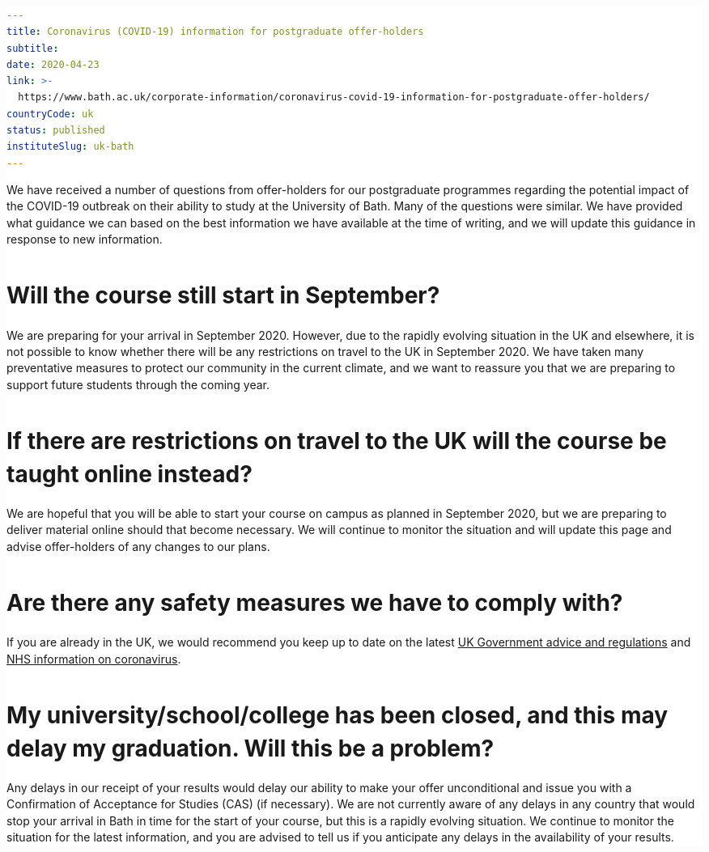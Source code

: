 ```yaml
---
title: Coronavirus (COVID-19) information for postgraduate offer-holders
subtitle: 
date: 2020-04-23
link: >-
  https://www.bath.ac.uk/corporate-information/coronavirus-covid-19-information-for-postgraduate-offer-holders/
countryCode: uk
status: published
instituteSlug: uk-bath
---
```

We have received a number of questions from offer-holders for our postgraduate programmes regarding the potential impact of the COVID-19 outbreak on their ability to study at the University of Bath. Many of the questions were similar. We have provided what guidance we can based on the best information we have available at the time of writing, and we will update this guidance in response to new information. 

# Will the course still start in September?

We are preparing for your arrival in September 2020. However, due to the rapidly evolving situation in the UK and elsewhere, it is not possible to know whether there will be any restrictions on travel to the UK in September 2020. We have taken many preventative measures to protect our community in the current climate, and we want to reassure you that we are preparing to support future students through the coming year.

# If there are restrictions on travel to the UK will the course be taught online instead?

We are hopeful that you will be able to start your course on campus as planned in September 2020, but we are preparing to deliver material online should that become necessary. We will continue to monitor the situation and will update this page and advise offer-holders of any changes to our plans.

# Are there any safety measures we have to comply with?

If you are already in the UK, we would recommend you keep up to date on the latest [UK Government advice and regulations](https://www.gov.uk/guidance/coronavirus-covid-19-information-for-the-public) and [NHS information on coronavirus](https://www.nhs.uk/conditions/coronavirus-covid-19/).

# My university/school/college has been closed, and this may delay my graduation. Will this be a problem?

Any delays in our receipt of your results would delay our ability to make your offer unconditional and issue you with a Confirmation of Acceptance for Studies (CAS) (if necessary). We are not currently aware of any delays in any country that would stop your arrival in Bath in time for the start of your course, but this is a rapidly evolving situation. We continue to monitor the situation for the latest information, and you are advised to tell us if you anticipate any delays in the availability of your results.

